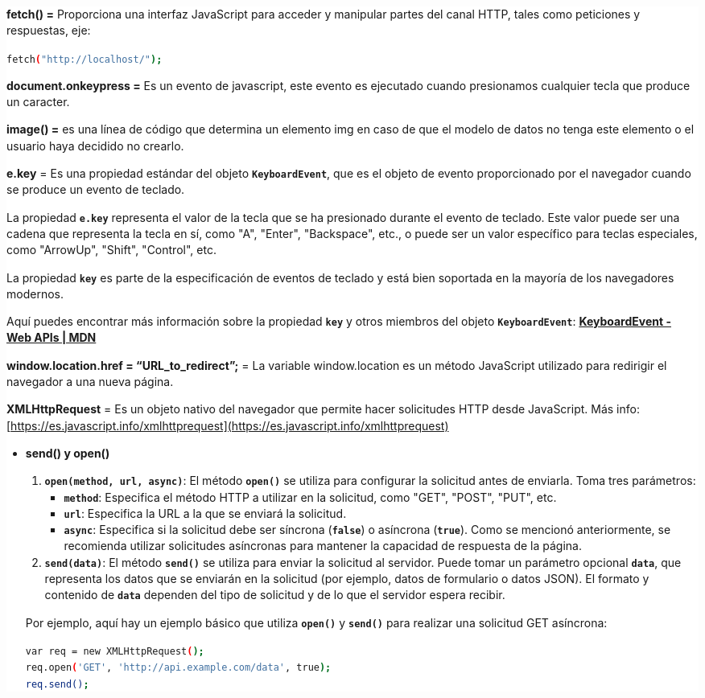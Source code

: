 **fetch() =** Proporciona una interfaz JavaScript para acceder y manipular partes del canal HTTP, tales como peticiones y respuestas, eje:

```bash
fetch("http://localhost/");
```

**document.onkeypress =** Es un evento de javascript, este evento es ejecutado cuando presionamos cualquier tecla que produce un caracter.

**image() =** es una línea de código que determina un elemento img en caso de que el modelo de datos no tenga este elemento o el usuario haya decidido no crearlo.

**e.key** = Es una propiedad estándar del objeto **`KeyboardEvent`**, que es el objeto de evento proporcionado por el navegador cuando se produce un evento de teclado.

La propiedad **`e.key`** representa el valor de la tecla que se ha presionado durante el evento de teclado. Este valor puede ser una cadena que representa la tecla en sí, como "A", "Enter", "Backspace", etc., o puede ser un valor específico para teclas especiales, como "ArrowUp", "Shift", "Control", etc.

La propiedad **`key`** es parte de la especificación de eventos de teclado y está bien soportada en la mayoría de los navegadores modernos.

Aquí puedes encontrar más información sobre la propiedad **`key`** y otros miembros del objeto **`KeyboardEvent`**: **[KeyboardEvent - Web APIs | MDN](https://developer.mozilla.org/en-US/docs/Web/API/KeyboardEvent)**

**window.location.href = “URL_to_redirect”;** = La variable window.location es un método JavaScript utilizado para redirigir el navegador a una nueva página.

**XMLHttpRequest** = Es un objeto nativo del navegador que permite hacer solicitudes HTTP desde JavaScript. Más info: [https://es.javascript.info/xmlhttprequest](https://es.javascript.info/xmlhttprequest)

- **send() y open()**
    1. **`open(method, url, async)`**: El método **`open()`** se utiliza para configurar la solicitud antes de enviarla. Toma tres parámetros:
        - **`method`**: Especifica el método HTTP a utilizar en la solicitud, como "GET", "POST", "PUT", etc.
        - **`url`**: Especifica la URL a la que se enviará la solicitud.
        - **`async`**: Especifica si la solicitud debe ser síncrona (**`false`**) o asíncrona (**`true`**). Como se mencionó anteriormente, se recomienda utilizar solicitudes asíncronas para mantener la capacidad de respuesta de la página.
    2. **`send(data)`**: El método **`send()`** se utiliza para enviar la solicitud al servidor. Puede tomar un parámetro opcional **`data`**, que representa los datos que se enviarán en la solicitud (por ejemplo, datos de formulario o datos JSON). El formato y contenido de **`data`** dependen del tipo de solicitud y de lo que el servidor espera recibir.
    
    Por ejemplo, aquí hay un ejemplo básico que utiliza **`open()`** y **`send()`** para realizar una solicitud GET asíncrona:
    
    ```bash
    var req = new XMLHttpRequest();
    req.open('GET', 'http://api.example.com/data', true);
    req.send();
    ```
    